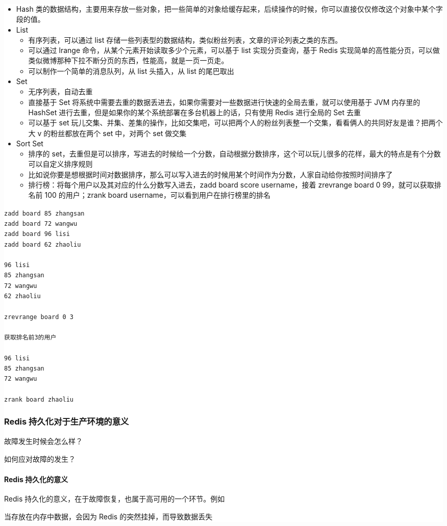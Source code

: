   - Hash 类的数据结构，主要用来存放一些对象，把一些简单的对象给缓存起来，后续操作的时候，你可以直接仅仅修改这个对象中某个字段的值。
- List
  - 有序列表，可以通过 list 存储一些列表型的数据结构，类似粉丝列表，文章的评论列表之类的东西。
  - 可以通过 lrange 命令，从某个元素开始读取多少个元素，可以基于 list 实现分页查询，基于 Redis 实现简单的高性能分页，可以做类似微博那种下拉不断分页的东西，性能高，就是一页一页走。
  - 可以制作一个简单的消息队列，从 list 头插入，从 list 的尾巴取出
- Set
  - 无序列表，自动去重
  - 直接基于 Set 将系统中需要去重的数据丢进去，如果你需要对一些数据进行快速的全局去重，就可以使用基于 JVM 内存里的 HashSet 进行去重，但是如果你的某个系统部署在多台机器上的话，只有使用 Redis 进行全局的 Set 去重
  - 可以基于 set 玩儿交集、并集、差集的操作，比如交集吧，可以把两个人的粉丝列表整一个交集，看看俩人的共同好友是谁？把两个大 v 的粉丝都放在两个 set 中，对两个 set 做交集
- Sort Set
  - 排序的 set，去重但是可以排序，写进去的时候给一个分数，自动根据分数排序，这个可以玩儿很多的花样，最大的特点是有个分数可以自定义排序规则
  - 比如说你要是想根据时间对数据排序，那么可以写入进去的时候用某个时间作为分数，人家自动给你按照时间排序了
  - 排行榜：将每个用户以及其对应的什么分数写入进去，zadd board score username，接着 zrevrange board 0 99，就可以获取排名前 100 的用户；zrank board username，可以看到用户在排行榜里的排名

```
zadd board 85 zhangsan
zadd board 72 wangwu
zadd board 96 lisi
zadd board 62 zhaoliu

96 lisi
85 zhangsan
72 wangwu
62 zhaoliu

zrevrange board 0 3

获取排名前3的用户

96 lisi
85 zhangsan
72 wangwu

zrank board zhaoliu

```

### Redis 持久化对于生产环境的意义

故障发生时候会怎么样？

如何应对故障的发生？

#### Redis 持久化的意义

Redis 持久化的意义，在于故障恢复，也属于高可用的一个环节。例如

当存放在内存中数据，会因为 Redis 的突然挂掉，而导致数据丢失
